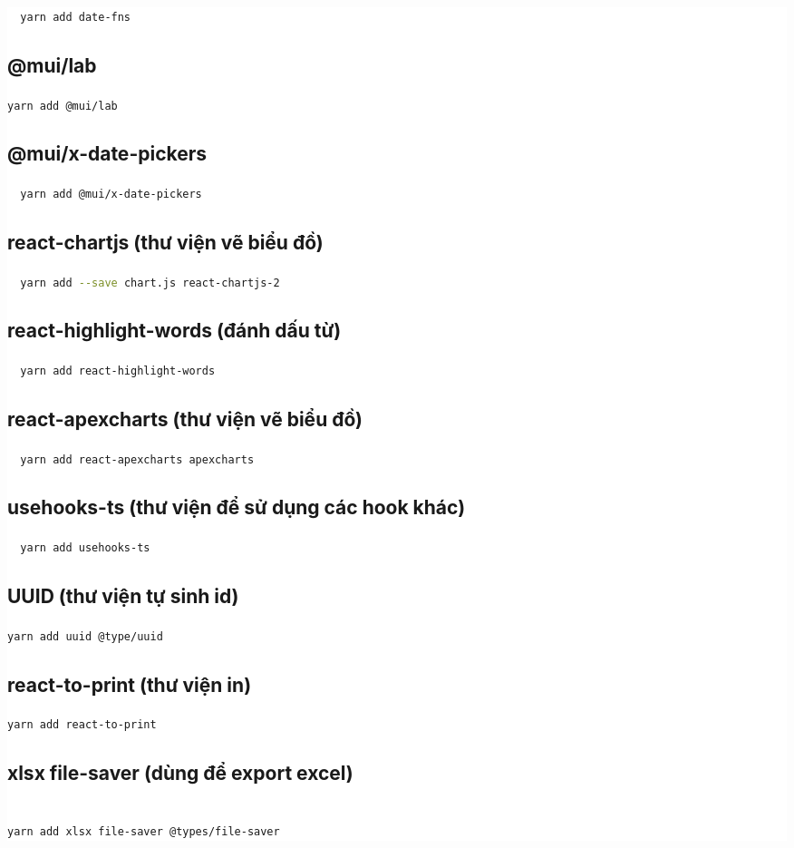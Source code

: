 ```bash
  yarn add date-fns
```

## @mui/lab

```bash
yarn add @mui/lab
```

## @mui/x-date-pickers

```bash
  yarn add @mui/x-date-pickers
```
## react-chartjs (thư viện vẽ biểu đồ)

```bash
  yarn add --save chart.js react-chartjs-2
```

## react-highlight-words (đánh dấu từ)

```bash
  yarn add react-highlight-words
```

## react-apexcharts (thư viện vẽ biểu đồ)

```bash
  yarn add react-apexcharts apexcharts
```


## usehooks-ts (thư viện để sử dụng các hook khác)

```bash
  yarn add usehooks-ts
```

## UUID (thư viện tự sinh id)

```bash
yarn add uuid @type/uuid
```
## react-to-print (thư viện in)

```bash
yarn add react-to-print


```

## xlsx file-saver (dùng để export excel)

```bash

yarn add xlsx file-saver @types/file-saver


```